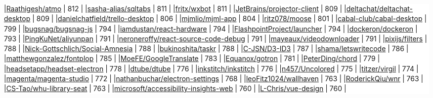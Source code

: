 |[Raathigesh/atmo](https://github.com/Raathigesh/atmo) | 812 |
|[sasha-alias/sqltabs](https://github.com/sasha-alias/sqltabs) | 811 |
|[fritx/wxbot](https://github.com/fritx/wxbot) | 811 |
|[JetBrains/projector-client](https://github.com/JetBrains/projector-client) | 809 |
|[deltachat/deltachat-desktop](https://github.com/deltachat/deltachat-desktop) | 809 |
|[danielchatfield/trello-desktop](https://github.com/danielchatfield/trello-desktop) | 806 |
|[mjmlio/mjml-app](https://github.com/mjmlio/mjml-app) | 804 |
|[ritz078/moose](https://github.com/ritz078/moose) | 801 |
|[cabal-club/cabal-desktop](https://github.com/cabal-club/cabal-desktop) | 799 |
|[bugsnag/bugsnag-js](https://github.com/bugsnag/bugsnag-js) | 794 |
|[iamdustan/react-hardware](https://github.com/iamdustan/react-hardware) | 794 |
|[FlashpointProject/launcher](https://github.com/FlashpointProject/launcher) | 794 |
|[dockeron/dockeron](https://github.com/dockeron/dockeron) | 793 |
|[PingKuNet/aliyunpan](https://github.com/PingKuNet/aliyunpan) | 791 |
|[neroneroffy/react-source-code-debug](https://github.com/neroneroffy/react-source-code-debug) | 791 |
|[mayeaux/videodownloader](https://github.com/mayeaux/videodownloader) | 791 |
|[pixijs/filters](https://github.com/pixijs/filters) | 788 |
|[Nick-Gottschlich/Social-Amnesia](https://github.com/Nick-Gottschlich/Social-Amnesia) | 788 |
|[bukinoshita/taskr](https://github.com/bukinoshita/taskr) | 788 |
|[C-JSN/D3-ID3](https://github.com/C-JSN/D3-ID3) | 787 |
|[shama/letswritecode](https://github.com/shama/letswritecode) | 786 |
|[matthewgonzalez/fontplop](https://github.com/matthewgonzalez/fontplop) | 785 |
|[MoeFE/GoogleTranslate](https://github.com/MoeFE/GoogleTranslate) | 783 |
|[Equanox/gotron](https://github.com/Equanox/gotron) | 781 |
|[PeterDing/chord](https://github.com/PeterDing/chord) | 779 |
|[headsetapp/headset-electron](https://github.com/headsetapp/headset-electron) | 778 |
|[dtube/dtube](https://github.com/dtube/dtube) | 776 |
|[inkstitch/inkstitch](https://github.com/inkstitch/inkstitch) | 776 |
|[n457/Uncolored](https://github.com/n457/Uncolored) | 775 |
|[titzer/virgil](https://github.com/titzer/virgil) | 774 |
|[magenta/magenta-studio](https://github.com/magenta/magenta-studio) | 772 |
|[nathanbuchar/electron-settings](https://github.com/nathanbuchar/electron-settings) | 768 |
|[leoFitz1024/wallhaven](https://github.com/leoFitz1024/wallhaven) | 763 |
|[RoderickQiu/wnr](https://github.com/RoderickQiu/wnr) | 763 |
|[CS-Tao/whu-library-seat](https://github.com/CS-Tao/whu-library-seat) | 763 |
|[microsoft/accessibility-insights-web](https://github.com/microsoft/accessibility-insights-web) | 760 |
|[L-Chris/vue-design](https://github.com/L-Chris/vue-design) | 760 |